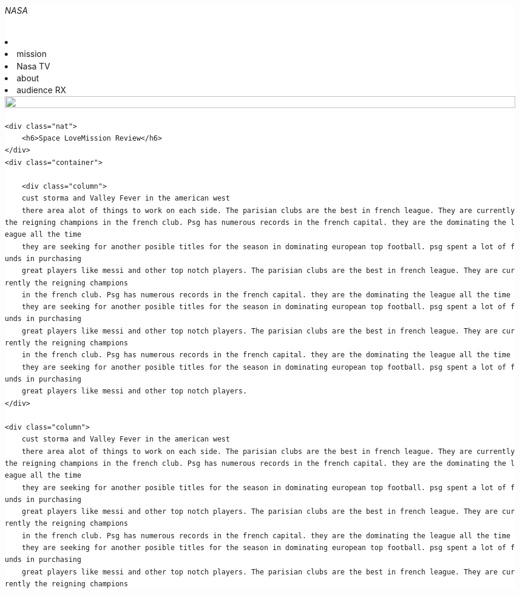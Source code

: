 <html lang="en">
<head>
    <meta charset="UTF-8">
    <meta name="viewport" content="width=device-width, initial-scale=1.0">
    <title>1st RESPONSIVE</title>
    <link rel="stylesheet" href="Nasa Responsive.css">
</head>
<body>
    <h6>NASA</h6>
    <div class="Nav">
    <li>
        <li>mission</li>
        <li>Nasa TV</li>
        <li>about</li>
        <li>audience RX</li>
    </li>
    </div>
         <div>
        <img src="assets/images/nav2.png" width="100%" height="200%">
         </div>
        
    <div class="nat">
        <h6>Space LoveMission Review</h6>
    </div>
    <div class="container">
    
        <div class="column">
        cust storma and Valley Fever in the american west
        there area alot of things to work on each side. The parisian clubs are the best in french league. They are currently the reigning champions in the french club. Psg has numerous records in the french capital. they are the dominating the league all the time
        they are seeking for another posible titles for the season in dominating european top football. psg spent a lot of funds in purchasing 
        great players like messi and other top notch players. The parisian clubs are the best in french league. They are currently the reigning champions 
        in the french club. Psg has numerous records in the french capital. they are the dominating the league all the time
        they are seeking for another posible titles for the season in dominating european top football. psg spent a lot of funds in purchasing 
        great players like messi and other top notch players. The parisian clubs are the best in french league. They are currently the reigning champions 
        in the french club. Psg has numerous records in the french capital. they are the dominating the league all the time
        they are seeking for another posible titles for the season in dominating european top football. psg spent a lot of funds in purchasing 
        great players like messi and other top notch players.
    </div>
   
    <div class="column">
        cust storma and Valley Fever in the american west
        there area alot of things to work on each side. The parisian clubs are the best in french league. They are currently the reigning champions in the french club. Psg has numerous records in the french capital. they are the dominating the league all the time
        they are seeking for another posible titles for the season in dominating european top football. psg spent a lot of funds in purchasing 
        great players like messi and other top notch players. The parisian clubs are the best in french league. They are currently the reigning champions 
        in the french club. Psg has numerous records in the french capital. they are the dominating the league all the time
        they are seeking for another posible titles for the season in dominating european top football. psg spent a lot of funds in purchasing 
        great players like messi and other top notch players. The parisian clubs are the best in french league. They are currently the reigning champions 